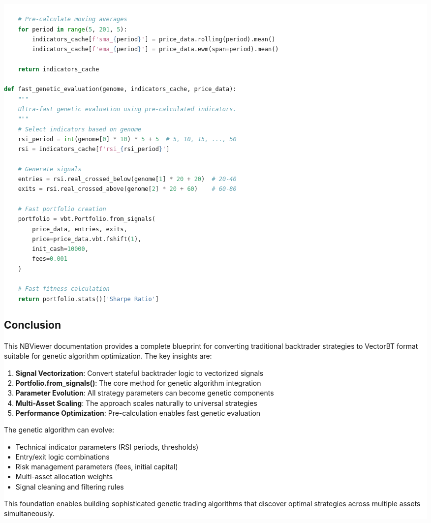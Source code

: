 ```python
    
    # Pre-calculate moving averages
    for period in range(5, 201, 5):
        indicators_cache[f'sma_{period}'] = price_data.rolling(period).mean()
        indicators_cache[f'ema_{period}'] = price_data.ewm(span=period).mean()
    
    return indicators_cache

def fast_genetic_evaluation(genome, indicators_cache, price_data):
    """
    Ultra-fast genetic evaluation using pre-calculated indicators.
    """
    # Select indicators based on genome
    rsi_period = int(genome[0] * 10) * 5 + 5  # 5, 10, 15, ..., 50
    rsi = indicators_cache[f'rsi_{rsi_period}']
    
    # Generate signals
    entries = rsi.real_crossed_below(genome[1] * 20 + 20)  # 20-40
    exits = rsi.real_crossed_above(genome[2] * 20 + 60)    # 60-80
    
    # Fast portfolio creation
    portfolio = vbt.Portfolio.from_signals(
        price_data, entries, exits,
        price=price_data.vbt.fshift(1),
        init_cash=10000,
        fees=0.001
    )
    
    # Fast fitness calculation
    return portfolio.stats()['Sharpe Ratio']
```

## Conclusion

This NBViewer documentation provides a complete blueprint for converting traditional backtrader strategies to VectorBT format suitable for genetic algorithm optimization. The key insights are:

1. **Signal Vectorization**: Convert stateful backtrader logic to vectorized signals
2. **Portfolio.from_signals()**: The core method for genetic algorithm integration
3. **Parameter Evolution**: All strategy parameters can become genetic components
4. **Multi-Asset Scaling**: The approach scales naturally to universal strategies
5. **Performance Optimization**: Pre-calculation enables fast genetic evaluation

The genetic algorithm can evolve:
- Technical indicator parameters (RSI periods, thresholds)
- Entry/exit logic combinations
- Risk management parameters (fees, initial capital)
- Multi-asset allocation weights
- Signal cleaning and filtering rules

This foundation enables building sophisticated genetic trading algorithms that discover optimal strategies across multiple assets simultaneously.